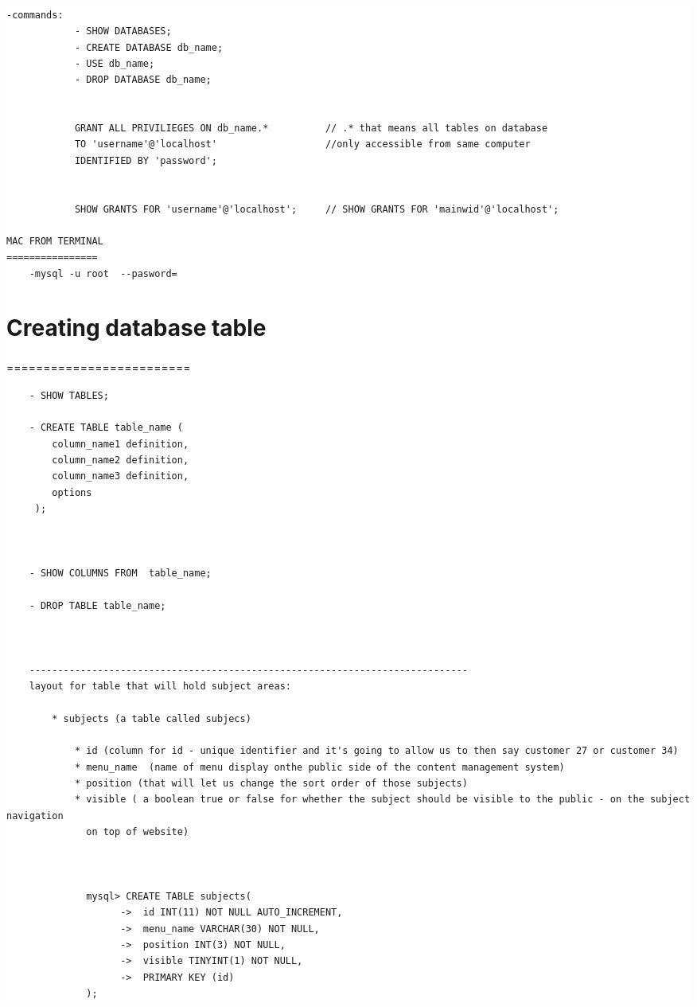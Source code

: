 	-commands:
				- SHOW DATABASES;
				- CREATE DATABASE db_name;
				- USE db_name;
				- DROP DATABASE db_name;


				GRANT ALL PRIVILIEGES ON db_name.*			// .* that means all tables on database
				TO 'username'@'localhost'					//only accessible from same computer
				IDENTIFIED BY 'password';


				SHOW GRANTS FOR 'username'@'localhost';     // SHOW GRANTS FOR 'mainwid'@'localhost';

	MAC FROM TERMINAL
	================
		-mysql -u root  --pasword=

		


# Creating database table
=========================

		- SHOW TABLES;

		- CREATE TABLE table_name (
			column_name1 definition,
			column_name2 definition,
			column_name3 definition,
			options
		 );



		- SHOW COLUMNS FROM  table_name;

		- DROP TABLE table_name;



		-----------------------------------------------------------------------------
		layout for table that will hold subject areas:

			* subjects (a table called subjecs)

				* id (column for id - unique identifier and it's going to allow us to then say customer 27 or customer 34)
				* menu_name  (name of menu display onthe public side of the content management system)
				* position (that will let us change the sort order of those subjects)
				* visible ( a boolean true or false for whether the subject should be visible to the public - on the subject navigation
				  on top of website)



				  mysql> CREATE TABLE subjects(
				  		->	id INT(11) NOT NULL AUTO_INCREMENT,
				  		->  menu_name VARCHAR(30) NOT NULL,
				  		->  position INT(3) NOT NULL,
				  		->  visible TINYINT(1) NOT NULL,
				  		->  PRIMARY KEY (id)
				  );
